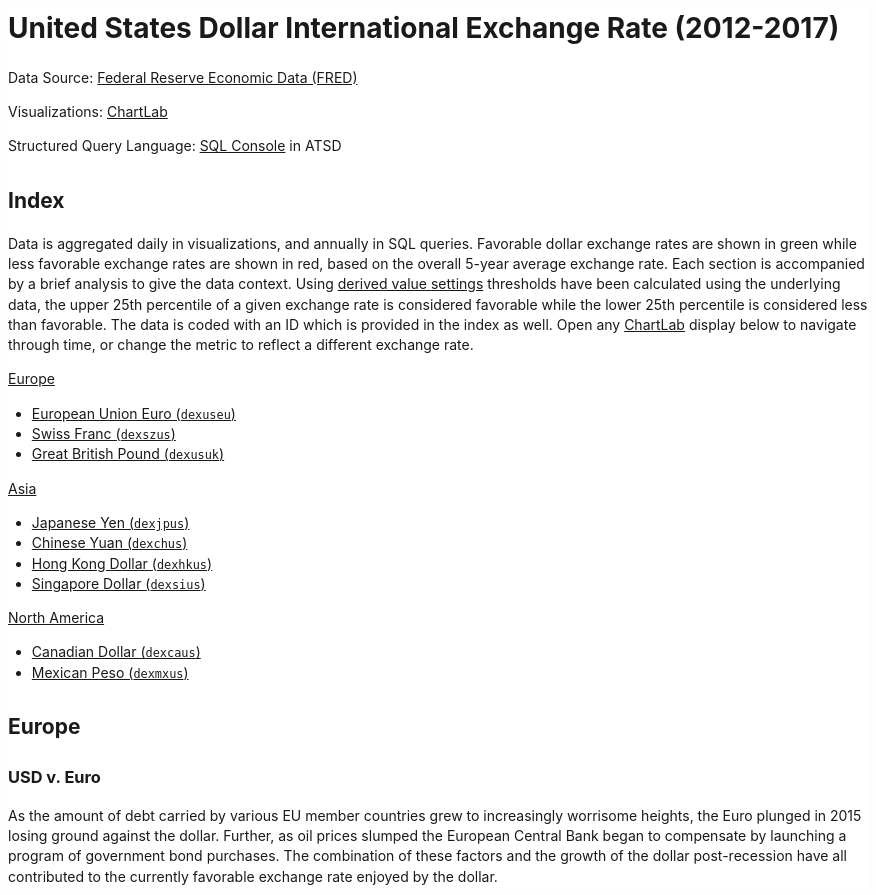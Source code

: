# United States Dollar International Exchange Rate (2012-2017)

Data Source: [Federal Reserve Economic Data (FRED)](https://fred.stlouisfed.org/categories/94)

Visualizations: [ChartLab](https://axibase.com/use-cases/tutorials/shared/chartlab.html)

Structured Query Language: [SQL Console](https://axibase.com/docs/atsd/sql/sql-console.html) in ATSD

## Index

Data is aggregated daily in visualizations, and annually in SQL queries. Favorable dollar exchange rates are shown in green
while less favorable exchange rates are shown in red, based on the overall 5-year average exchange rate. Each section is accompanied
by a brief analysis to give the data context. Using [derived value settings](https://axibase.com/docs/charts/widgets/shared/#derived-value-settings)
thresholds have been calculated using the underlying data, the upper 25th percentile of a given exchange rate is considered
favorable while the lower 25th percentile is considered less than favorable. The data is coded with an ID which is provided in the index as well. Open any [ChartLab](https://axibase.com/use-cases/tutorials/shared/chartlab.html) display below to navigate through time, or change the metric to reflect a different exchange rate.

[Europe](#europe)

* [European Union Euro (`dexuseu`)](#usd-v-euro)
* [Swiss Franc (`dexszus`)](#usd-v-swiss-franc)
* [Great British Pound (`dexusuk`)](#usd-v-great-british-pound)

[Asia](#asia)

* [Japanese Yen (`dexjpus`)](#usd-v-japanese-yen)
* [Chinese Yuan (`dexchus`)](#usd-v-chinese-yuan)
* [Hong Kong Dollar (`dexhkus`)](#usd-v-hong-kong-dollar)
* [Singapore Dollar (`dexsius`)](#usd-v-singapore-dollar)

[North America](#north-america)

* [Canadian Dollar (`dexcaus`)](#usd-v-canadian-dollar)
* [Mexican Peso (`dexmxus`)](#usd-v-mexican-peso)

## Europe

### USD v. Euro

As the amount of debt carried by various EU member countries grew to increasingly worrisome heights, the Euro plunged in 2015
losing ground against the dollar. Further, as oil prices slumped the European Central Bank began to compensate by launching a
program of government bond purchases. The combination of these factors and the growth of the dollar post-recession have all
contributed to the currently favorable exchange rate enjoyed by the dollar.
